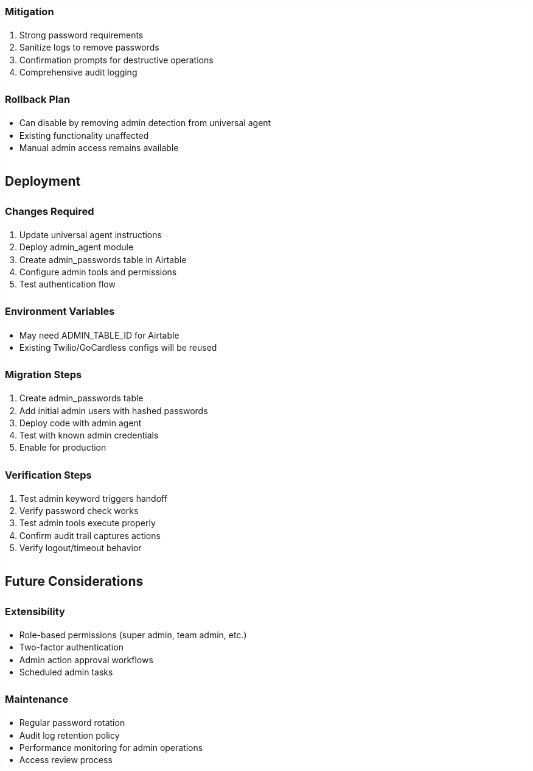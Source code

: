 ### Mitigation
1. Strong password requirements
2. Sanitize logs to remove passwords
3. Confirmation prompts for destructive operations
4. Comprehensive audit logging

### Rollback Plan
- Can disable by removing admin detection from universal agent
- Existing functionality unaffected
- Manual admin access remains available

## Deployment

### Changes Required
1. Update universal agent instructions
2. Deploy admin_agent module
3. Create admin_passwords table in Airtable
4. Configure admin tools and permissions
5. Test authentication flow

### Environment Variables
- May need ADMIN_TABLE_ID for Airtable
- Existing Twilio/GoCardless configs will be reused

### Migration Steps
1. Create admin_passwords table
2. Add initial admin users with hashed passwords
3. Deploy code with admin agent
4. Test with known admin credentials
5. Enable for production

### Verification Steps
1. Test admin keyword triggers handoff
2. Verify password check works
3. Test admin tools execute properly
4. Confirm audit trail captures actions
5. Verify logout/timeout behavior

## Future Considerations

### Extensibility
- Role-based permissions (super admin, team admin, etc.)
- Two-factor authentication
- Admin action approval workflows
- Scheduled admin tasks

### Maintenance
- Regular password rotation
- Audit log retention policy
- Performance monitoring for admin operations
- Access review process
